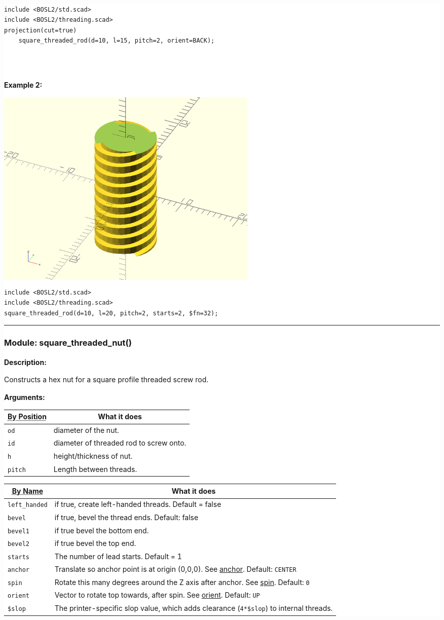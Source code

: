     include <BOSL2/std.scad>
    include <BOSL2/threading.scad>
    projection(cut=true)
        square_threaded_rod(d=10, l=15, pitch=2, orient=BACK);

<br clear="all" /><br/>

**Example 2:** 

<img align="left" alt="square\_threaded\_rod() Example 2" src="images/threading/square_threaded_rod_2.png" width="480" height="360">

<br clear="all" />

    include <BOSL2/std.scad>
    include <BOSL2/threading.scad>
    square_threaded_rod(d=10, l=20, pitch=2, starts=2, $fn=32);

---

### Module: square\_threaded\_nut()

**Description:** 

Constructs a hex nut for a square profile threaded screw rod.

**Arguments:** 

<abbr title="These args can be used by position or by name.">By&nbsp;Position</abbr> | What it does
-------------------- | ------------
`od`                 | diameter of the nut.
`id`                 | diameter of threaded rod to screw onto.
`h`                  | height/thickness of nut.
`pitch`              | Length between threads.

<abbr title="These args must be used by name, ie: name=value">By&nbsp;Name</abbr> | What it does
-------------------- | ------------
`left_handed`        | if true, create left-handed threads.  Default = false
`bevel`              | if true, bevel the thread ends.  Default: false
`bevel1`             | if true bevel the bottom end.
`bevel2`             | if true bevel the top end.
`starts`             | The number of lead starts.  Default = 1
`anchor`             | Translate so anchor point is at origin (0,0,0).  See [anchor](attachments.scad#subsection-anchor).  Default: `CENTER`
`spin`               | Rotate this many degrees around the Z axis after anchor.  See [spin](attachments.scad#subsection-spin).  Default: `0`
`orient`             | Vector to rotate top towards, after spin.  See [orient](attachments.scad#subsection-orient).  Default: `UP`
`$slop`              | The printer-specific slop value, which adds clearance (`4*$slop`) to internal threads.
